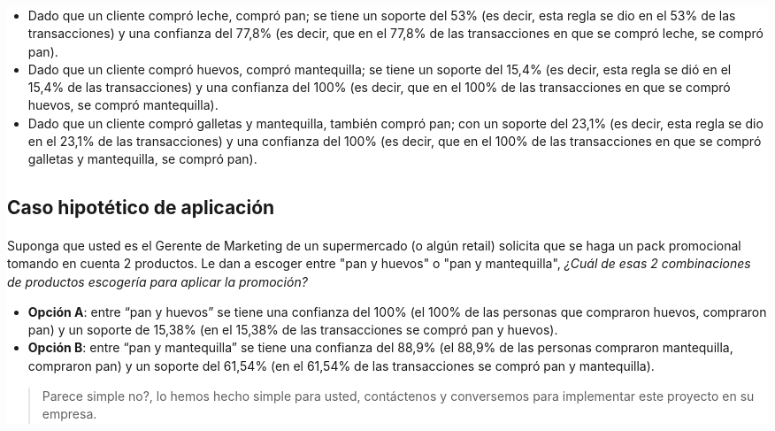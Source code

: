 - Dado que un cliente compró leche, compró pan; se tiene un soporte del 53% (es decir, esta regla se dio en el 53% de las transacciones) y una confianza del 77,8% (es decir, que en el 77,8% de las transacciones en que se compró leche, se compró pan).
- Dado que un cliente compró huevos, compró mantequilla; se tiene un soporte del 15,4% (es decir, esta regla se dió en el 15,4% de las transacciones) y una confianza del 100% (es decir, que en el 100% de las transacciones en que se compró huevos, se compró mantequilla).
- Dado que un cliente compró galletas y mantequilla, también compró pan; con un soporte del 23,1% (es decir, esta regla se dio en el 23,1% de las transacciones) y una confianza del 100% (es decir, que en el 100% de las transacciones en que se compró galletas y mantequilla, se compró pan).

## Caso hipotético de aplicación
Suponga que usted es el Gerente de Marketing de un supermercado (o algún retail) solicita que se haga un pack promocional tomando en cuenta 2 productos. Le dan a escoger entre "pan y huevos" o "pan y mantequilla", _¿Cuál de esas 2 combinaciones de productos escogería para aplicar la promoción?_

- **Opción A**: entre “pan y huevos” se tiene una confianza del 100% (el 100% de las personas que compraron huevos, compraron pan) y un soporte de 15,38% (en el 15,38% de las transacciones se compró pan y huevos).
- **Opción B**: entre “pan y mantequilla” se tiene una confianza del 88,9% (el 88,9% de las personas compraron mantequilla, compraron pan) y un soporte del 61,54% (en el 61,54% de las transacciones se compró pan y mantequilla).

> Parece simple no?, lo hemos hecho simple para usted, contáctenos y conversemos para implementar este proyecto en su empresa.



